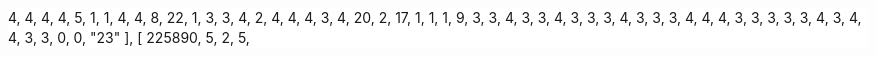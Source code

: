 4,
4,
4,
4,
5,
1,
1,
4,
4,
8,
22,
1,
3,
3,
4,
2,
4,
4,
4,
3,
4,
20,
2,
17,
1,
1,
1,
9,
3,
3,
4,
3,
3,
4,
3,
3,
3,
4,
3,
3,
3,
4,
4,
4,
3,
3,
3,
3,
3,
4,
3,
4,
4,
3,
3,
0,
0,
"23" 
],
[
 225890,
5,
2,
5,